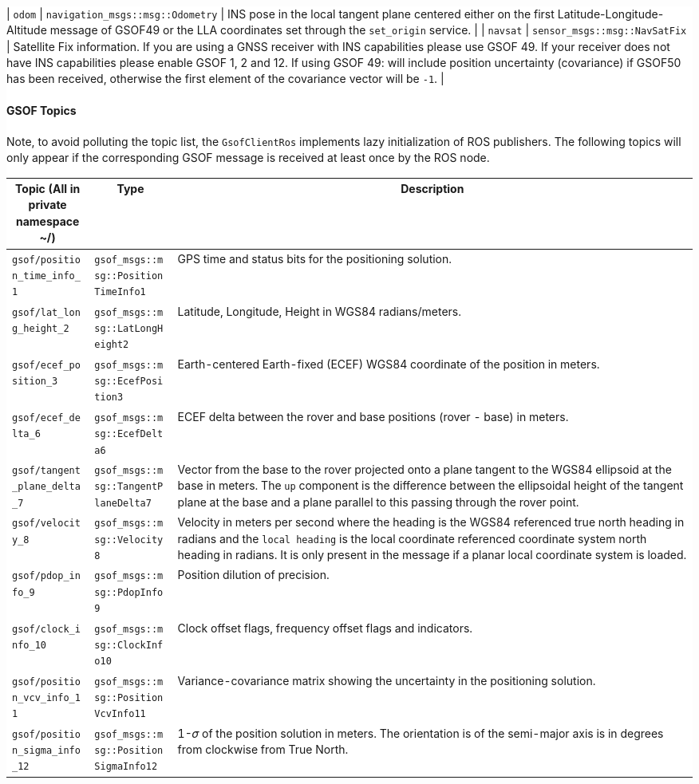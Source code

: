 | `odom`                                  | `navigation_msgs::msg::Odometry` | INS pose in the local tangent plane centered either on the first Latitude-Longitude-Altitude message of GSOF49 or the LLA coordinates set through the `set_origin` service.                                                                                                                                                                            |
| `navsat`                                | `sensor_msgs::msg::NavSatFix`    | Satellite Fix information. If you are using a GNSS receiver with INS capabilities please use GSOF 49. If your receiver does not have INS capabilities please enable GSOF 1, 2 and 12. If using GSOF 49: will include position uncertainty (covariance) if GSOF50 has been received, otherwise the first element of the covariance vector will be `-1`. |

#### GSOF Topics

Note, to avoid polluting the topic list, the `GsofClientRos` implements lazy initialization of ROS publishers. The
following topics will only appear if the corresponding GSOF message is received at least once by the ROS node.

| **Topic (All in private namespace ~/)** | Type                                        | Description                                                                                                                                                                                                                                                                                   |
|-----------------------------------------|---------------------------------------------|-----------------------------------------------------------------------------------------------------------------------------------------------------------------------------------------------------------------------------------------------------------------------------------------------|
| `gsof/position_time_info_1`             | `gsof_msgs::msg::PositionTimeInfo1`         | GPS time and status bits for the positioning solution.                                                                                                                                                                                                                                        |
| `gsof/lat_long_height_2`                | `gsof_msgs::msg::LatLongHeight2`            | Latitude, Longitude, Height in WGS84 radians/meters.                                                                                                                                                                                                                                          |
| `gsof/ecef_position_3`                  | `gsof_msgs::msg::EcefPosition3`             | Earth-centered Earth-fixed (ECEF) WGS84 coordinate of the position in meters.                                                                                                                                                                                                                 |
| `gsof/ecef_delta_6`                     | `gsof_msgs::msg::EcefDelta6`                | ECEF delta between the rover and base positions (rover - base) in meters.                                                                                                                                                                                                                     |
| `gsof/tangent_plane_delta_7`            | `gsof_msgs::msg::TangentPlaneDelta7`        | Vector from the base to the rover projected onto a plane tangent to the WGS84 ellipsoid at the base in meters. The `up` component is the difference between the ellipsoidal height of the tangent plane at the base and a plane parallel to this passing through the rover point.             |
| `gsof/velocity_8`                       | `gsof_msgs::msg::Velocity8`                 | Velocity in meters per second where the heading is the WGS84 referenced true north heading in radians and the `local heading` is the local coordinate referenced coordinate system north heading in radians. It is only present in the message if a planar local coordinate system is loaded. |
| `gsof/pdop_info_9`                      | `gsof_msgs::msg::PdopInfo9`                 | Position dilution of precision.                                                                                                                                                                                                                                                               |
| `gsof/clock_info_10`                    | `gsof_msgs::msg::ClockInfo10`               | Clock offset flags, frequency offset flags and indicators.                                                                                                                                                                                                                                    |
| `gsof/position_vcv_info_11`             | `gsof_msgs::msg::PositionVcvInfo11`         | Variance-covariance matrix showing the uncertainty in the positioning solution.                                                                                                                                                                                                               |
| `gsof/position_sigma_info_12`           | `gsof_msgs::msg::PositionSigmaInfo12`       | 1-𝜎 of the position solution in meters. The orientation is of the semi-major axis is in degrees from clockwise from True North.                                                                                                                                                              |